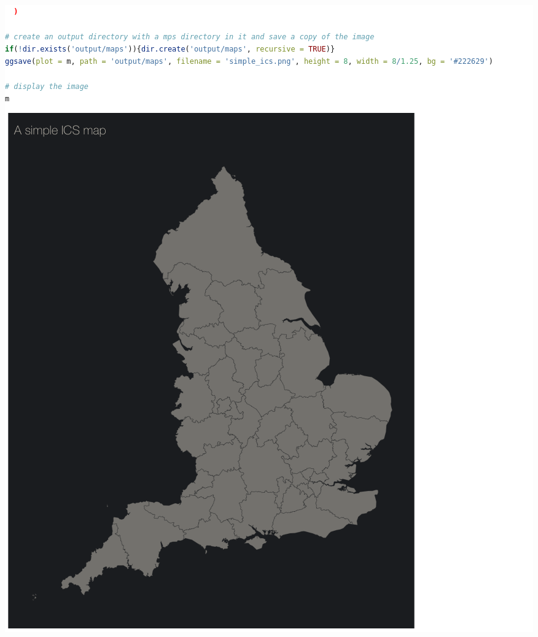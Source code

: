 ``` r
  )

# create an output directory with a mps directory in it and save a copy of the image
if(!dir.exists('output/maps')){dir.create('output/maps', recursive = TRUE)}
ggsave(plot = m, path = 'output/maps', filename = 'simple_ics.png', height = 8, width = 8/1.25, bg = '#222629')

# display the image
m
```

![](report_files/figure-gfm/basic_plot-1.png)
